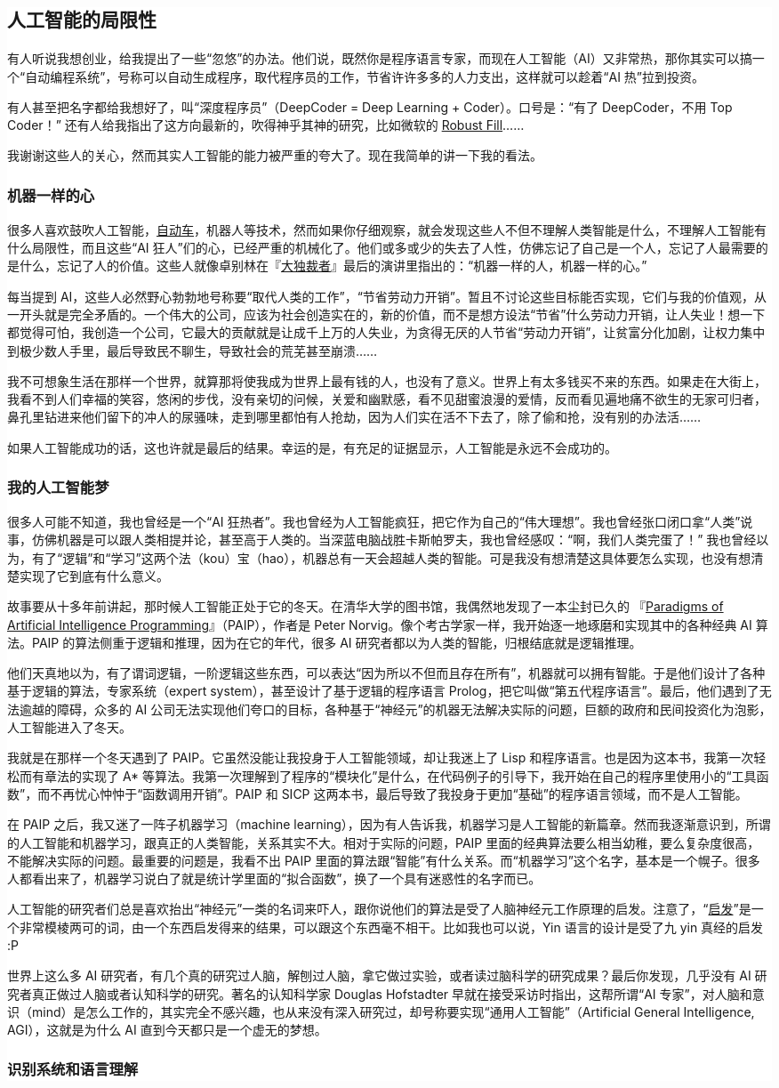 ## 人工智能的局限性

有人听说我想创业，给我提出了一些“忽悠”的办法。他们说，既然你是程序语言专家，而现在人工智能（AI）又非常热，那你其实可以搞一个“自动编程系统”，号称可以自动生成程序，取代程序员的工作，节省许许多多的人力支出，这样就可以趁着“AI 热”拉到投资。

有人甚至把名字都给我想好了，叫“深度程序员”（DeepCoder = Deep Learning + Coder）。口号是：“有了 DeepCoder，不用 Top Coder！” 还有人给我指出了这方向最新的，吹得神乎其神的研究，比如微软的 [Robust Fill](http://www.jiqizhixin.com/article/2691)……

我谢谢这些人的关心，然而其实人工智能的能力被严重的夸大了。现在我简单的讲一下我的看法。

### 机器一样的心

很多人喜欢鼓吹人工智能，[自动车](http://www.yinwang.org/blog-cn/2016/02/12/self-driving-car)，机器人等技术，然而如果你仔细观察，就会发现这些人不但不理解人类智能是什么，不理解人工智能有什么局限性，而且这些“AI 狂人”们的心，已经严重的机械化了。他们或多或少的失去了人性，仿佛忘记了自己是一个人，忘记了人最需要的是什么，忘记了人的价值。这些人就像卓别林在『[大独裁者](https://www.youtube.com/watch?v=w8HdOHrc3OQ)』最后的演讲里指出的：“机器一样的人，机器一样的心。”

每当提到 AI，这些人必然野心勃勃地号称要“取代人类的工作”，“节省劳动力开销”。暂且不讨论这些目标能否实现，它们与我的价值观，从一开头就是完全矛盾的。一个伟大的公司，应该为社会创造实在的，新的价值，而不是想方设法“节省”什么劳动力开销，让人失业！想一下都觉得可怕，我创造一个公司，它最大的贡献就是让成千上万的人失业，为贪得无厌的人节省“劳动力开销”，让贫富分化加剧，让权力集中到极少数人手里，最后导致民不聊生，导致社会的荒芜甚至崩溃……

我不可想象生活在那样一个世界，就算那将使我成为世界上最有钱的人，也没有了意义。世界上有太多钱买不来的东西。如果走在大街上，我看不到人们幸福的笑容，悠闲的步伐，没有亲切的问候，关爱和幽默感，看不见甜蜜浪漫的爱情，反而看见遍地痛不欲生的无家可归者，鼻孔里钻进来他们留下的冲人的尿骚味，走到哪里都怕有人抢劫，因为人们实在活不下去了，除了偷和抢，没有别的办法活……

如果人工智能成功的话，这也许就是最后的结果。幸运的是，有充足的证据显示，人工智能是永远不会成功的。

### 我的人工智能梦

很多人可能不知道，我也曾经是一个“AI 狂热者”。我也曾经为人工智能疯狂，把它作为自己的“伟大理想”。我也曾经张口闭口拿“人类”说事，仿佛机器是可以跟人类相提并论，甚至高于人类的。当深蓝电脑战胜卡斯帕罗夫，我也曾经感叹：“啊，我们人类完蛋了！” 我也曾经以为，有了“逻辑”和“学习”这两个法（kou）宝（hao），机器总有一天会超越人类的智能。可是我没有想清楚这具体要怎么实现，也没有想清楚实现了它到底有什么意义。

故事要从十多年前讲起，那时候人工智能正处于它的冬天。在清华大学的图书馆，我偶然地发现了一本尘封已久的 『[Paradigms of Artificial Intelligence Programming](http://norvig.com/paip.html)』（PAIP），作者是 Peter Norvig。像个考古学家一样，我开始逐一地琢磨和实现其中的各种经典 AI 算法。PAIP 的算法侧重于逻辑和推理，因为在它的年代，很多 AI 研究者都以为人类的智能，归根结底就是逻辑推理。

他们天真地以为，有了谓词逻辑，一阶逻辑这些东西，可以表达“因为所以不但而且存在所有”，机器就可以拥有智能。于是他们设计了各种基于逻辑的算法，专家系统（expert system），甚至设计了基于逻辑的程序语言 Prolog，把它叫做“第五代程序语言”。最后，他们遇到了无法逾越的障碍，众多的 AI 公司无法实现他们夸口的目标，各种基于“神经元”的机器无法解决实际的问题，巨额的政府和民间投资化为泡影，人工智能进入了冬天。

我就是在那样一个冬天遇到了 PAIP。它虽然没能让我投身于人工智能领域，却让我迷上了 Lisp 和程序语言。也是因为这本书，我第一次轻松而有章法的实现了 A* 等算法。我第一次理解到了程序的“模块化”是什么，在代码例子的引导下，我开始在自己的程序里使用小的“工具函数”，而不再忧心忡忡于“函数调用开销”。PAIP 和 SICP 这两本书，最后导致了我投身于更加“基础”的程序语言领域，而不是人工智能。

在 PAIP 之后，我又迷了一阵子机器学习（machine learning），因为有人告诉我，机器学习是人工智能的新篇章。然而我逐渐意识到，所谓的人工智能和机器学习，跟真正的人类智能，关系其实不大。相对于实际的问题，PAIP 里面的经典算法要么相当幼稚，要么复杂度很高，不能解决实际的问题。最重要的问题是，我看不出 PAIP 里面的算法跟“智能”有什么关系。而“机器学习”这个名字，基本是一个幌子。很多人都看出来了，机器学习说白了就是统计学里面的“拟合函数”，换了一个具有迷惑性的名字而已。

人工智能的研究者们总是喜欢抬出“神经元”一类的名词来吓人，跟你说他们的算法是受了人脑神经元工作原理的启发。注意了，“[启发](http://www.yinwang.org/blog-cn/2013/04/12/inspiration)”是一个非常模棱两可的词，由一个东西启发得来的结果，可以跟这个东西毫不相干。比如我也可以说，Yin 语言的设计是受了九 yin 真经的启发 :P

世界上这么多 AI 研究者，有几个真的研究过人脑，解刨过人脑，拿它做过实验，或者读过脑科学的研究成果？最后你发现，几乎没有 AI 研究者真正做过人脑或者认知科学的研究。著名的认知科学家 Douglas Hofstadter 早就在接受采访时指出，这帮所谓“AI 专家”，对人脑和意识（mind）是怎么工作的，其实完全不感兴趣，也从来没有深入研究过，却号称要实现“通用人工智能”（Artificial General Intelligence, AGI），这就是为什么 AI 直到今天都只是一个虚无的梦想。

### 识别系统和语言理解
